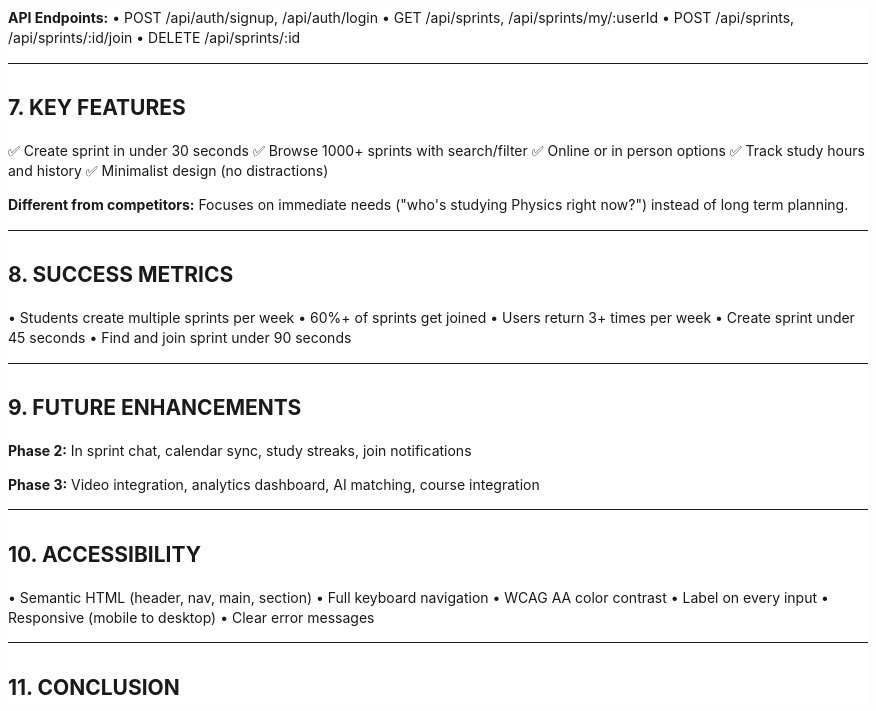 **API Endpoints:**
• POST /api/auth/signup, /api/auth/login
• GET /api/sprints, /api/sprints/my/:userId
• POST /api/sprints, /api/sprints/:id/join
• DELETE /api/sprints/:id

---

## 7. KEY FEATURES

✅ Create sprint in under 30 seconds
✅ Browse 1000+ sprints with search/filter
✅ Online or in person options
✅ Track study hours and history
✅ Minimalist design (no distractions)

**Different from competitors:** Focuses on immediate needs ("who's studying Physics right now?") instead of long term planning.

---

## 8. SUCCESS METRICS

• Students create multiple sprints per week
• 60%+ of sprints get joined
• Users return 3+ times per week
• Create sprint under 45 seconds
• Find and join sprint under 90 seconds

---

## 9. FUTURE ENHANCEMENTS

**Phase 2:** In sprint chat, calendar sync, study streaks, join notifications

**Phase 3:** Video integration, analytics dashboard, AI matching, course integration

---

## 10. ACCESSIBILITY

• Semantic HTML (header, nav, main, section)
• Full keyboard navigation
• WCAG AA color contrast
• Label on every input
• Responsive (mobile to desktop)
• Clear error messages

---

## 11. CONCLUSION
